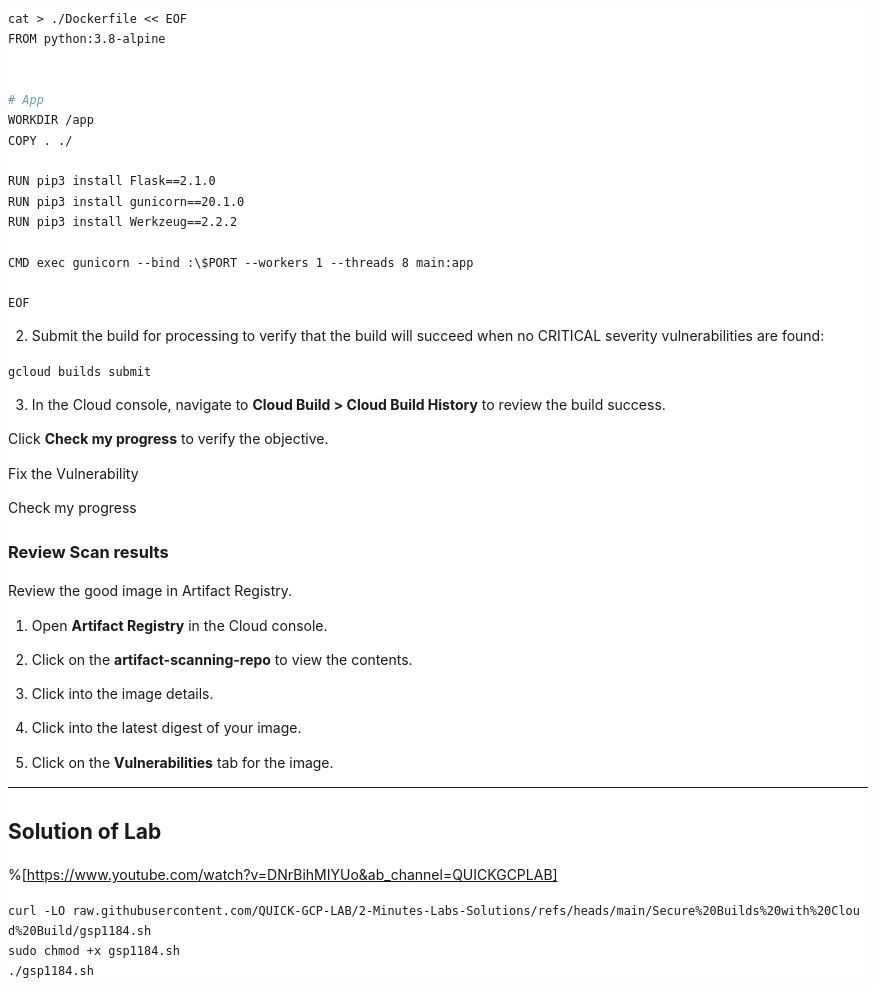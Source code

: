 ```apache
cat > ./Dockerfile << EOF
FROM python:3.8-alpine 


# App
WORKDIR /app
COPY . ./

RUN pip3 install Flask==2.1.0
RUN pip3 install gunicorn==20.1.0
RUN pip3 install Werkzeug==2.2.2

CMD exec gunicorn --bind :\$PORT --workers 1 --threads 8 main:app

EOF
```

2. Submit the build for processing to verify that the build will succeed when no CRITICAL severity vulnerabilities are found:
    

```apache
gcloud builds submit
```

3. In the Cloud console, navigate to **Cloud Build &gt; Cloud Build History** to review the build success.
    

Click **Check my progress** to verify the objective.

Fix the Vulnerability

Check my progress

### Review Scan results

Review the good image in Artifact Registry.

1. Open **Artifact Registry** in the Cloud console.
    
2. Click on the **artifact-scanning-repo** to view the contents.
    
3. Click into the image details.
    
4. Click into the latest digest of your image.
    
5. Click on the **Vulnerabilities** tab for the image.
    

---

## Solution of Lab

%[https://www.youtube.com/watch?v=DNrBihMIYUo&ab_channel=QUICKGCPLAB] 

```apache
curl -LO raw.githubusercontent.com/QUICK-GCP-LAB/2-Minutes-Labs-Solutions/refs/heads/main/Secure%20Builds%20with%20Cloud%20Build/gsp1184.sh
sudo chmod +x gsp1184.sh
./gsp1184.sh
```